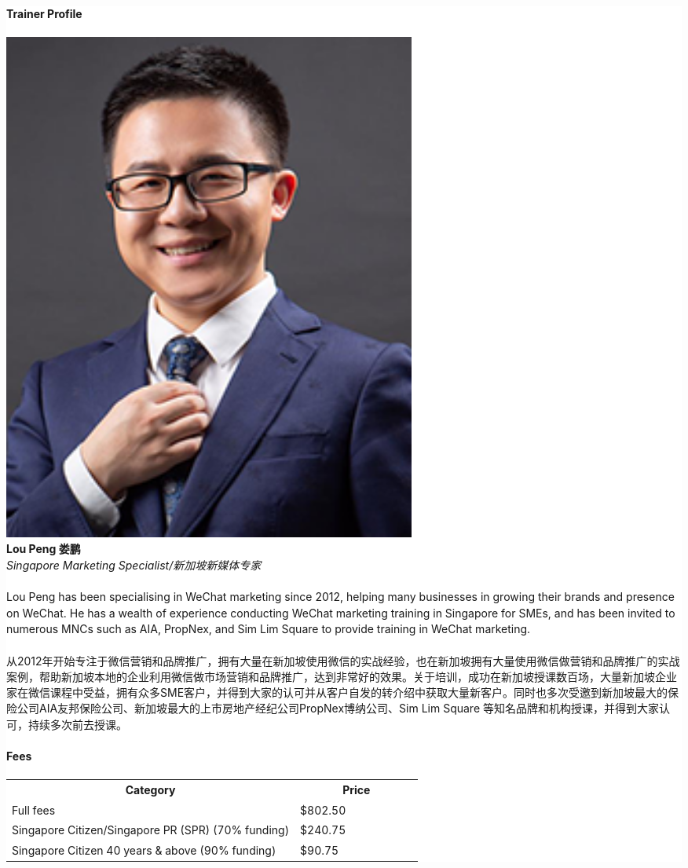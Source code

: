 <h4>Trainer Profile</h4>


<div class="row">
    <div class="col is-4">
		<figure style="margin:0;">
			<img src="/images/images-2021/Masterclass Trainer_Lou Peng.png" style="width:60%;">
			<figcaption class="has-text-weight-bold" style="color:#0AD25A"> </figcaption>
		</figure>
	</div>
	<div class="col is-8">
        <b>Lou Peng 娄鹏</b><br><i>Singapore Marketing Specialist/新加坡新媒体专家</i><br><br>Lou Peng has been specialising in WeChat marketing since 2012, helping many businesses in growing their brands and presence on WeChat. He has a wealth of experience conducting WeChat marketing training in Singapore for SMEs, and has been invited to numerous MNCs such as AIA, PropNex, and Sim Lim Square to provide training in WeChat marketing.<br><br>从2012年开始专注于微信营销和品牌推广，拥有大量在新加坡使用微信的实战经验，也在新加坡拥有大量使用微信做营销和品牌推广的实战案例，帮助新加坡本地的企业利用微信做市场营销和品牌推广，达到非常好的效果。关于培训，成功在新加坡授课数百场，大量新加坡企业家在微信课程中受益，拥有众多SME客户，并得到大家的认可并从客户自发的转介绍中获取大量新客户。同时也多次受邀到新加坡最大的保险公司AIA友邦保险公司、新加坡最大的上市房地产经纪公司PropNex博纳公司、Sim Lim Square 等知名品牌和机构授课，并得到大家认可，持续多次前去授课。
	</div>
</div>

<h4>Fees</h4>

<center>
<table style="width:100%;">
<tr>
<th style="width:70%;">Category</th>
<th style="width:30%:">Price</th>
</tr>

<tr>
<td>Full fees</td>
<td>$802.50</td>
</tr>

<tr>
<td>Singapore Citizen/Singapore PR (SPR) (70% funding)</td>
<td>$240.75</td>
</tr>

<tr>
<td>Singapore Citizen 40 years & above (90% funding)</td>
<td>$90.75</td>
</tr>
